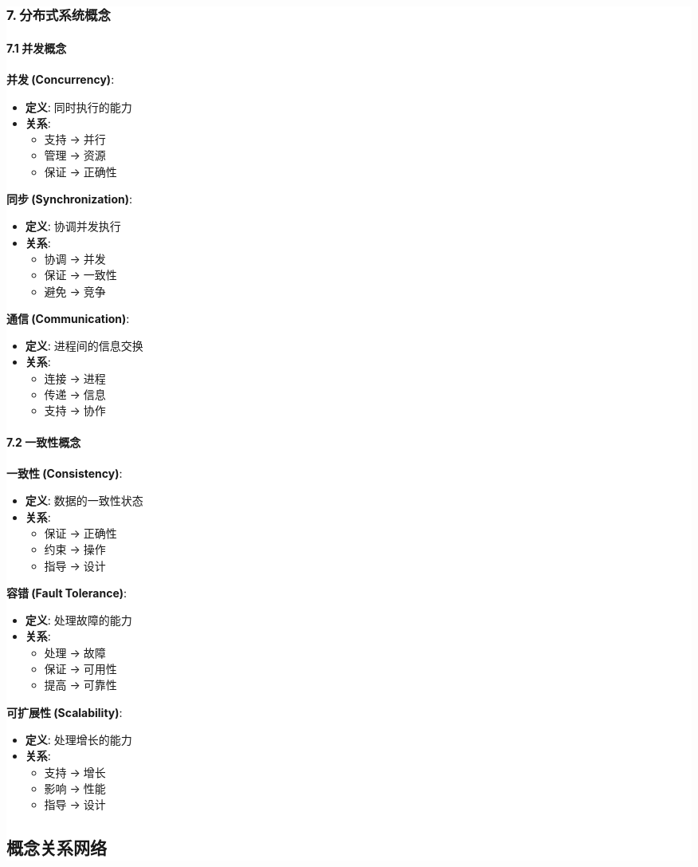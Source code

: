 ### 7. 分布式系统概念

#### 7.1 并发概念

**并发 (Concurrency)**:

- **定义**: 同时执行的能力
- **关系**:
  - 支持 → 并行
  - 管理 → 资源
  - 保证 → 正确性

**同步 (Synchronization)**:

- **定义**: 协调并发执行
- **关系**:
  - 协调 → 并发
  - 保证 → 一致性
  - 避免 → 竞争

**通信 (Communication)**:

- **定义**: 进程间的信息交换
- **关系**:
  - 连接 → 进程
  - 传递 → 信息
  - 支持 → 协作

#### 7.2 一致性概念

**一致性 (Consistency)**:

- **定义**: 数据的一致性状态
- **关系**:
  - 保证 → 正确性
  - 约束 → 操作
  - 指导 → 设计

**容错 (Fault Tolerance)**:

- **定义**: 处理故障的能力
- **关系**:
  - 处理 → 故障
  - 保证 → 可用性
  - 提高 → 可靠性

**可扩展性 (Scalability)**:

- **定义**: 处理增长的能力
- **关系**:
  - 支持 → 增长
  - 影响 → 性能
  - 指导 → 设计

## 概念关系网络

